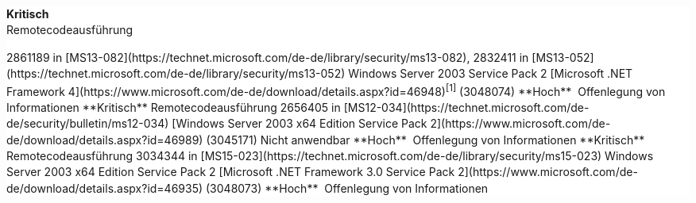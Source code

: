 **Kritisch**  
Remotecodeausführung
</td>
<td style="border:1px solid black;" colspan="2">
2861189 in [MS13-082](https://technet.microsoft.com/de-de/library/security/ms13-082),  
2832411 in [MS13-052](https://technet.microsoft.com/de-de/library/security/ms13-052)
</td>
</tr>
<tr>
<td style="border:1px solid black;">
Windows Server 2003 Service Pack 2
</td>
<td style="border:1px solid black;">
[Microsoft .NET Framework 4](https://www.microsoft.com/de-de/download/details.aspx?id=46948)<sup>[1]</sup>
(3048074)
</td>
<td style="border:1px solid black;">
**Hoch**   
Offenlegung von Informationen
</td>
<td style="border:1px solid black;">
**Kritisch**  
Remotecodeausführung
</td>
<td style="border:1px solid black;" colspan="2">
2656405 in [MS12-034](https://technet.microsoft.com/de-de/security/bulletin/ms12-034)
</td>
</tr>
<tr>
<td style="border:1px solid black;">
[Windows Server 2003 x64 Edition Service Pack 2](https://www.microsoft.com/de-de/download/details.aspx?id=46989)  
(3045171)
</td>
<td style="border:1px solid black;">
Nicht anwendbar
</td>
<td style="border:1px solid black;">
**Hoch**   
Offenlegung von Informationen
</td>
<td style="border:1px solid black;">
**Kritisch**  
Remotecodeausführung
</td>
<td style="border:1px solid black;" colspan="2">
3034344 in [MS15-023](https://technet.microsoft.com/de-de/library/security/ms15-023)
</td>
</tr>
<tr>
<td style="border:1px solid black;">
Windows Server 2003 x64 Edition Service Pack 2
</td>
<td style="border:1px solid black;">
[Microsoft .NET Framework 3.0 Service Pack 2](https://www.microsoft.com/de-de/download/details.aspx?id=46935)  
(3048073)
</td>
<td style="border:1px solid black;">
**Hoch**   
Offenlegung von Informationen
</td>
<td style="border:1px solid black;">